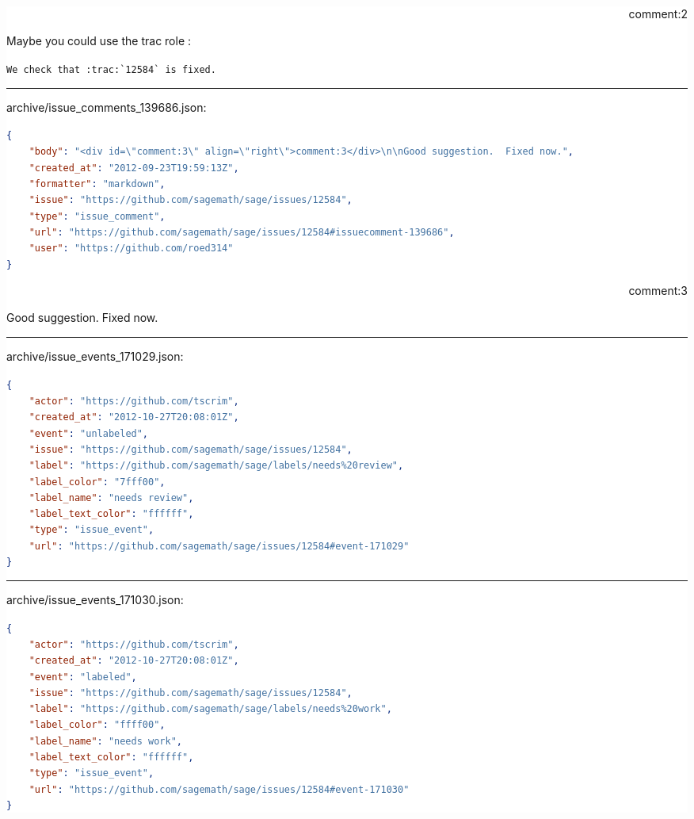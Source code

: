 <div id="comment:2" align="right">comment:2</div>

Maybe you could use the trac role :

```
We check that :trac:`12584` is fixed.
```



---

archive/issue_comments_139686.json:
```json
{
    "body": "<div id=\"comment:3\" align=\"right\">comment:3</div>\n\nGood suggestion.  Fixed now.",
    "created_at": "2012-09-23T19:59:13Z",
    "formatter": "markdown",
    "issue": "https://github.com/sagemath/sage/issues/12584",
    "type": "issue_comment",
    "url": "https://github.com/sagemath/sage/issues/12584#issuecomment-139686",
    "user": "https://github.com/roed314"
}
```

<div id="comment:3" align="right">comment:3</div>

Good suggestion.  Fixed now.



---

archive/issue_events_171029.json:
```json
{
    "actor": "https://github.com/tscrim",
    "created_at": "2012-10-27T20:08:01Z",
    "event": "unlabeled",
    "issue": "https://github.com/sagemath/sage/issues/12584",
    "label": "https://github.com/sagemath/sage/labels/needs%20review",
    "label_color": "7fff00",
    "label_name": "needs review",
    "label_text_color": "ffffff",
    "type": "issue_event",
    "url": "https://github.com/sagemath/sage/issues/12584#event-171029"
}
```



---

archive/issue_events_171030.json:
```json
{
    "actor": "https://github.com/tscrim",
    "created_at": "2012-10-27T20:08:01Z",
    "event": "labeled",
    "issue": "https://github.com/sagemath/sage/issues/12584",
    "label": "https://github.com/sagemath/sage/labels/needs%20work",
    "label_color": "ffff00",
    "label_name": "needs work",
    "label_text_color": "ffffff",
    "type": "issue_event",
    "url": "https://github.com/sagemath/sage/issues/12584#event-171030"
}
```
